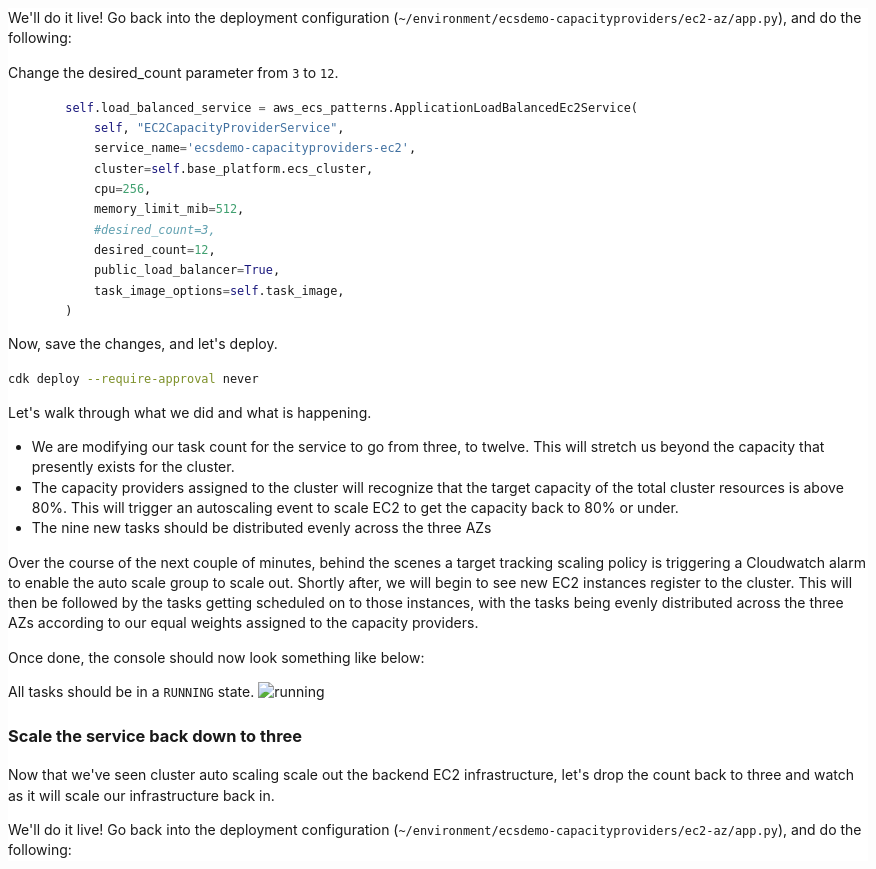 We'll do it live! Go back into the deployment configuration (`~/environment/ecsdemo-capacityproviders/ec2-az/app.py`), and do the following:

Change the desired_count parameter from `3` to `12`.

```python
        self.load_balanced_service = aws_ecs_patterns.ApplicationLoadBalancedEc2Service(
            self, "EC2CapacityProviderService",
            service_name='ecsdemo-capacityproviders-ec2',
            cluster=self.base_platform.ecs_cluster,
            cpu=256,
            memory_limit_mib=512,
            #desired_count=3,
            desired_count=12,
            public_load_balancer=True,
            task_image_options=self.task_image,
        )
```

Now, save the changes, and let's deploy.

```bash
cdk deploy --require-approval never
```

Let's walk through what we did and what is happening.

- We are modifying our task count for the service to go from three, to twelve. This will stretch us beyond the capacity that presently
exists for the cluster.
- The capacity providers assigned to the cluster will recognize that the target capacity of the total cluster resources is above 80%.
This will trigger an autoscaling event to scale EC2 to get the capacity back to 80% or under.
- The nine new tasks should be distributed evenly across the three AZs

Over the course of the next couple of minutes, behind the scenes a target tracking scaling policy is triggering a Cloudwatch alarm to
enable the auto scale group to scale out. Shortly after, we will begin to see new EC2 instances register to the cluster. This will then
be followed by the tasks getting scheduled on to those instances, with the tasks being evenly distributed across the three AZs according
to our equal weights assigned to the capacity providers.

Once done, the console should now look something like below:

All tasks should be in a `RUNNING` state.
![running](/images/ec2-ecs-az-12.png)

### Scale the service back down to three

Now that we've seen cluster auto scaling scale out the backend EC2 infrastructure, let's drop the count back to three and watch as it will
scale our infrastructure back in.

We'll do it live! Go back into the deployment configuration (`~/environment/ecsdemo-capacityproviders/ec2-az/app.py`), and do the following:
